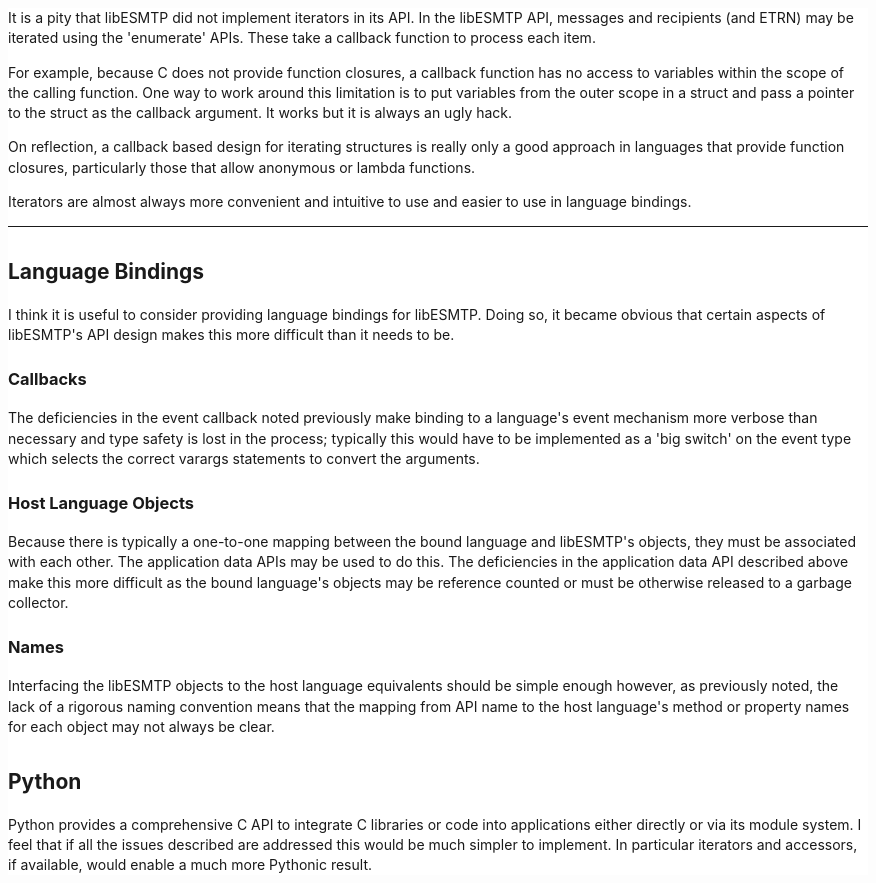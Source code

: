 It is a pity that libESMTP did not implement iterators in its API.
In the libESMTP API, messages and recipients (and ETRN) may be iterated using
the 'enumerate' APIs. These take a callback function to process each item.

For example, because C does not provide function closures, a callback function
has no access to variables within the scope of the calling function.  One way
to work around this limitation is to put variables from the outer scope in a
struct and pass a pointer to the struct as the callback argument. It works but
it is always an ugly hack.

On reflection, a callback based design for iterating structures is really only
a good approach in languages that provide function closures, particularly those
that allow anonymous or lambda functions.

Iterators are almost always more convenient and intuitive to use and easier to
use in language bindings.

----

## Language Bindings

I think it is useful to consider providing language bindings for libESMTP.
Doing so, it became obvious that certain aspects of libESMTP's API design makes
this more difficult than it needs to be.

### Callbacks

The deficiencies in the event callback noted previously make binding to a
language's event mechanism more verbose than necessary and type safety is lost
in the process; typically this would have to be implemented as a 'big switch'
on the event type which selects the correct varargs statements to convert the
arguments.

### Host Language Objects

Because there is typically a one-to-one mapping between the bound language and
libESMTP's objects, they must be associated with each other. The application
data APIs may be used to do this. The deficiencies in the application data API
described above make this more difficult as the bound language's objects may be
reference counted or must be otherwise released to a garbage collector.

### Names

Interfacing the libESMTP objects to the host language equivalents should be
simple enough however, as previously noted, the lack of a rigorous naming
convention means that the mapping from API name to the host language's method
or property names for each object may not always be clear.

## Python

Python provides a comprehensive C API to integrate C libraries or code into
applications either directly or via its module system.  I feel that if all the
issues described are addressed this would be much simpler to implement. In
particular iterators and accessors, if available, would enable a much more
Pythonic result.
